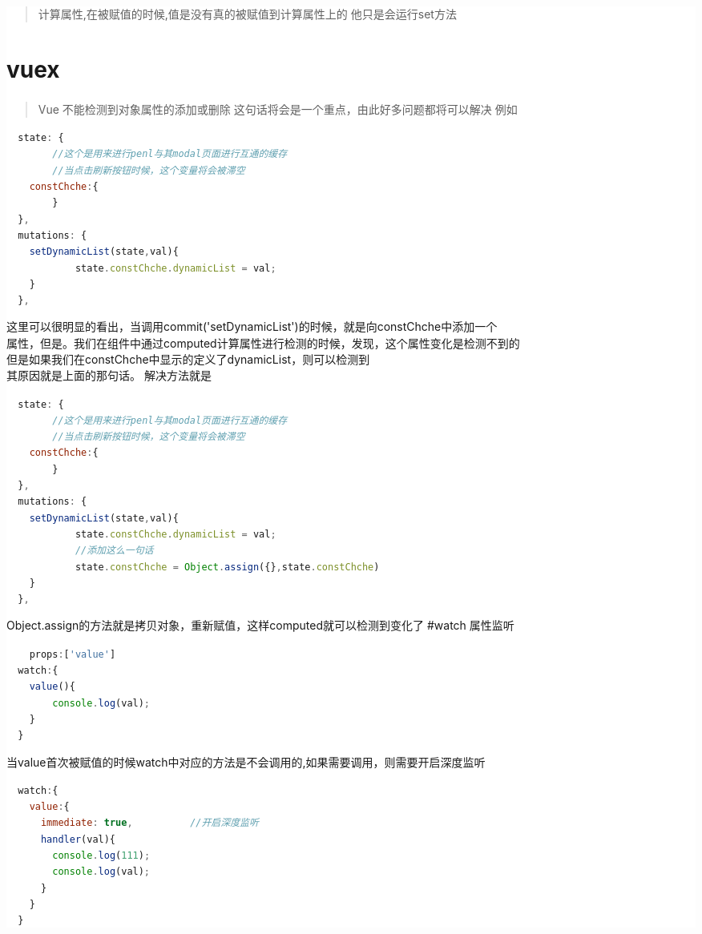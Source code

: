 >计算属性,在被赋值的时候,值是没有真的被赋值到计算属性上的
>他只是会运行set方法
# vuex
> Vue 不能检测到对象属性的添加或删除
这句话将会是一个重点，由此好多问题都将可以解决	
例如	
```javascript
  state: {
		//这个是用来进行penl与其modal页面进行互通的缓存
		//当点击刷新按钮时候，这个变量将会被滞空
    constChche:{
		}
  },
  mutations: {
    setDynamicList(state,val){
			state.constChche.dynamicList = val;
    }
  },
```  
这里可以很明显的看出，当调用commit('setDynamicList')的时候，就是向constChche中添加一个		
属性，但是。我们在组件中通过computed计算属性进行检测的时候，发现，这个属性变化是检测不到的		
但是如果我们在constChche中显示的定义了dynamicList，则可以检测到			
其原因就是上面的那句话。
解决方法就是
```javascript
  state: {
		//这个是用来进行penl与其modal页面进行互通的缓存
		//当点击刷新按钮时候，这个变量将会被滞空
    constChche:{
		}
  },
  mutations: {
    setDynamicList(state,val){
			state.constChche.dynamicList = val;
			//添加这么一句话
			state.constChche = Object.assign({},state.constChche)
    }
  },
```
Object.assign的方法就是拷贝对象，重新赋值，这样computed就可以检测到变化了
#watch
属性监听
```javascript
	props:['value']
  watch:{
    value(){
        console.log(val);
    }
  }
```
当value首次被赋值的时候watch中对应的方法是不会调用的,如果需要调用，则需要开启深度监听
```javascript
  watch:{
    value:{
      immediate: true,			//开启深度监听
      handler(val){
        console.log(111);
        console.log(val);
      }
    }
  }
```